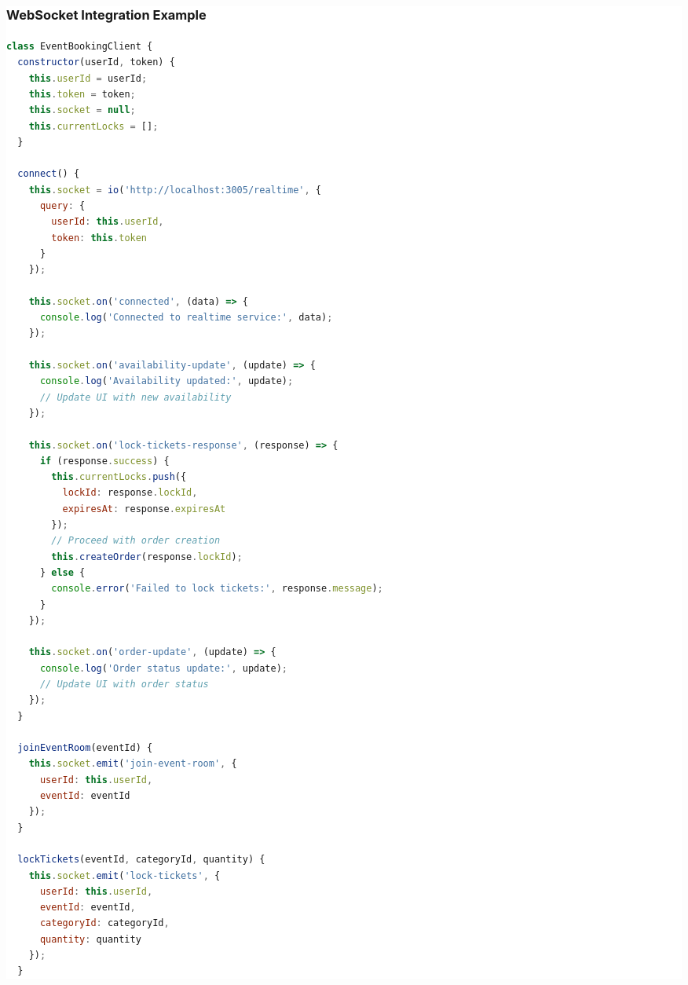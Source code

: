 ### WebSocket Integration Example

```javascript
class EventBookingClient {
  constructor(userId, token) {
    this.userId = userId;
    this.token = token;
    this.socket = null;
    this.currentLocks = [];
  }

  connect() {
    this.socket = io('http://localhost:3005/realtime', {
      query: {
        userId: this.userId,
        token: this.token
      }
    });

    this.socket.on('connected', (data) => {
      console.log('Connected to realtime service:', data);
    });

    this.socket.on('availability-update', (update) => {
      console.log('Availability updated:', update);
      // Update UI with new availability
    });

    this.socket.on('lock-tickets-response', (response) => {
      if (response.success) {
        this.currentLocks.push({
          lockId: response.lockId,
          expiresAt: response.expiresAt
        });
        // Proceed with order creation
        this.createOrder(response.lockId);
      } else {
        console.error('Failed to lock tickets:', response.message);
      }
    });

    this.socket.on('order-update', (update) => {
      console.log('Order status update:', update);
      // Update UI with order status
    });
  }

  joinEventRoom(eventId) {
    this.socket.emit('join-event-room', {
      userId: this.userId,
      eventId: eventId
    });
  }

  lockTickets(eventId, categoryId, quantity) {
    this.socket.emit('lock-tickets', {
      userId: this.userId,
      eventId: eventId,
      categoryId: categoryId,
      quantity: quantity
    });
  }

```